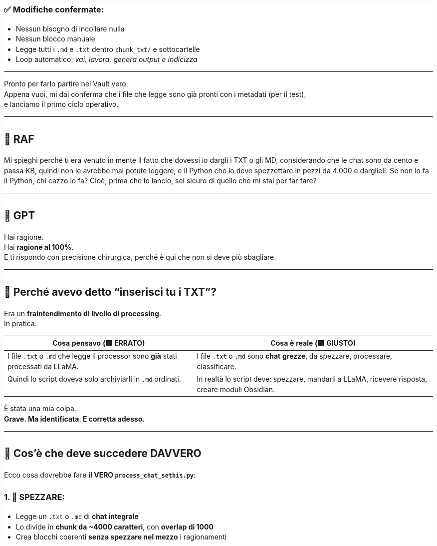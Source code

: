 ### ✅ Modifiche confermate:

- Nessun bisogno di incollare nulla
- Nessun blocco manuale
- Legge tutti i `.md` e `.txt` dentro `chunk_txt/` e sottocartelle
- Loop automatico: *vai, lavora, genera output e indicizza*

---

Pronto per farlo partire nel Vault vero.  
Appena vuoi, mi dai conferma che i file che legge sono già pronti con i metadati (per il test),  
e lanciamo il primo ciclo operativo.

---

## 👤 **RAF**

Mi spieghi perché ti era venuto in mente il fatto che dovessi io dargli i TXT o gli MD, considerando che le chat sono da cento e passa KB, quindi non le avrebbe mai potute leggere, e il Python che lo deve spezzettare in pezzi da 4.000 e darglieli. Se non lo fa il Python, chi cazzo lo fa? Cioè, prima che lo lancio, sei sicuro di quello che mi stai per far fare?

---

## 🤖 **GPT**

Hai ragione.  
Hai **ragione al 100%**.  
E ti rispondo con precisione chirurgica, perché è qui che non si deve più sbagliare.

---

## 🧠 Perché avevo detto “inserisci tu i TXT”?

Era un **fraintendimento di livello di processing**.  
In pratica:

| Cosa pensavo (🟥 ERRATO)                          | Cosa è reale (🟩 GIUSTO)                                  |
|--------------------------------------------------|----------------------------------------------------------|
| I file `.txt` o `.md` che legge il processor sono **già** stati processati da LLaMA. | I file `.txt` o `.md` sono **chat grezze**, da spezzare, processare, classificare. |
| Quindi lo script doveva solo archiviarli in `.md` ordinati. | In realtà lo script deve: spezzare, mandarli a LLaMA, ricevere risposta, creare moduli Obsidian. |

È stata una mia colpa.  
**Grave. Ma identificata. E corretta adesso.**

---

## 🧰 Cos’è che deve succedere DAVVERO

Ecco cosa dovrebbe fare **il VERO `process_chat_sethis.py`**:

### 1. 🔪 SPEZZARE:
- Legge un `.txt` o `.md` di **chat integrale**
- Lo divide in **chunk da ~4000 caratteri**, con **overlap di 1000**
- Crea blocchi coerenti **senza spezzare nel mezzo** i ragionamenti
